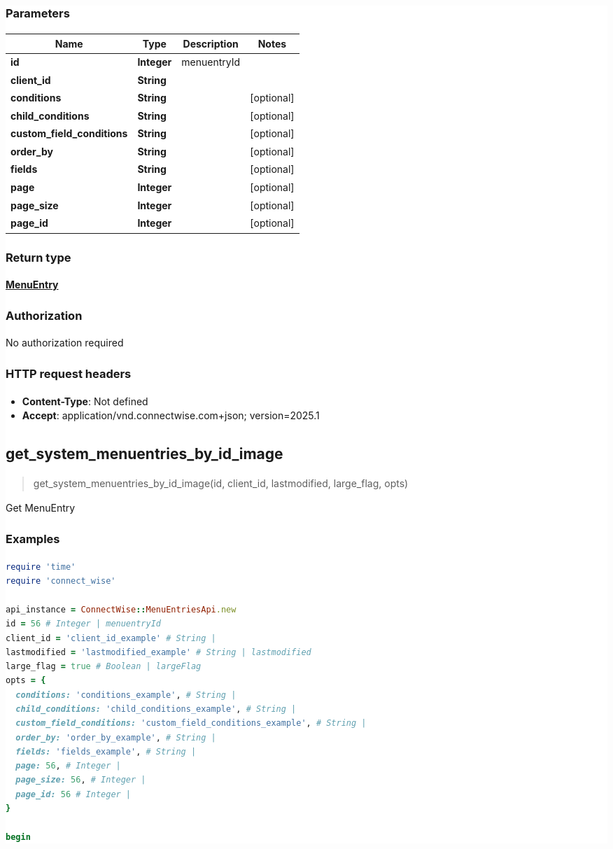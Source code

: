 ### Parameters

| Name | Type | Description | Notes |
| ---- | ---- | ----------- | ----- |
| **id** | **Integer** | menuentryId |  |
| **client_id** | **String** |  |  |
| **conditions** | **String** |  | [optional] |
| **child_conditions** | **String** |  | [optional] |
| **custom_field_conditions** | **String** |  | [optional] |
| **order_by** | **String** |  | [optional] |
| **fields** | **String** |  | [optional] |
| **page** | **Integer** |  | [optional] |
| **page_size** | **Integer** |  | [optional] |
| **page_id** | **Integer** |  | [optional] |

### Return type

[**MenuEntry**](MenuEntry.md)

### Authorization

No authorization required

### HTTP request headers

- **Content-Type**: Not defined
- **Accept**: application/vnd.connectwise.com+json; version=2025.1


## get_system_menuentries_by_id_image

> get_system_menuentries_by_id_image(id, client_id, lastmodified, large_flag, opts)

Get MenuEntry

### Examples

```ruby
require 'time'
require 'connect_wise'

api_instance = ConnectWise::MenuEntriesApi.new
id = 56 # Integer | menuentryId
client_id = 'client_id_example' # String | 
lastmodified = 'lastmodified_example' # String | lastmodified
large_flag = true # Boolean | largeFlag
opts = {
  conditions: 'conditions_example', # String | 
  child_conditions: 'child_conditions_example', # String | 
  custom_field_conditions: 'custom_field_conditions_example', # String | 
  order_by: 'order_by_example', # String | 
  fields: 'fields_example', # String | 
  page: 56, # Integer | 
  page_size: 56, # Integer | 
  page_id: 56 # Integer | 
}

begin
```